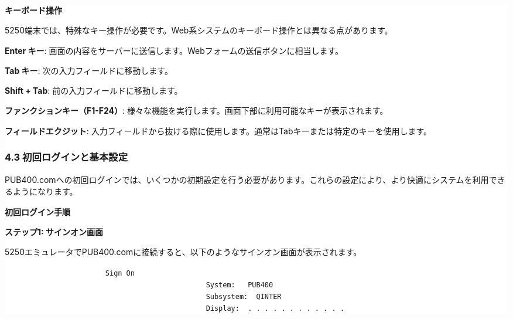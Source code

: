 **キーボード操作**

5250端末では、特殊なキー操作が必要です。Web系システムのキーボード操作とは異なる点があります。

**Enter キー**: 画面の内容をサーバーに送信します。Webフォームの送信ボタンに相当します。

**Tab キー**: 次の入力フィールドに移動します。

**Shift + Tab**: 前の入力フィールドに移動します。

**ファンクションキー（F1-F24）**: 様々な機能を実行します。画面下部に利用可能なキーが表示されます。

**フィールドエクジット**: 入力フィールドから抜ける際に使用します。通常はTabキーまたは特定のキーを使用します。

### 4.3 初回ログインと基本設定

PUB400.comへの初回ログインでは、いくつかの初期設定を行う必要があります。これらの設定により、より快適にシステムを利用できるようになります。

**初回ログイン手順**

**ステップ1: サインオン画面**

5250エミュレータでPUB400.comに接続すると、以下のようなサインオン画面が表示されます。

```
                        Sign On
                                                System:   PUB400
                                                Subsystem:  QINTER
                                                Display:  . . . . . . . . . . . .

```